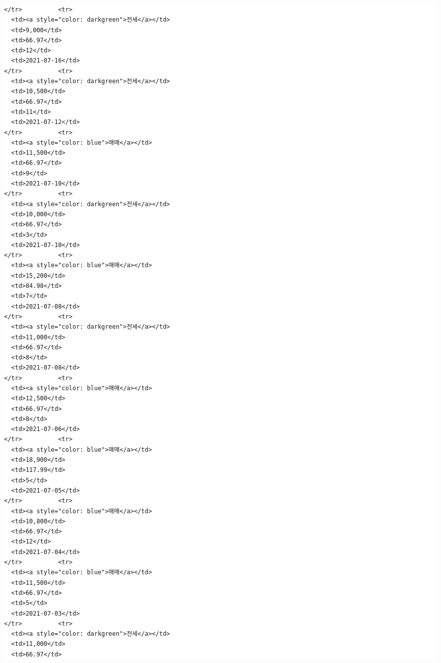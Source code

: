     </tr>          <tr>
      <td><a style="color: darkgreen">전세</a></td>
      <td>9,000</td>
      <td>66.97</td>
      <td>12</td>
      <td>2021-07-16</td>
    </tr>          <tr>
      <td><a style="color: darkgreen">전세</a></td>
      <td>10,500</td>
      <td>66.97</td>
      <td>11</td>
      <td>2021-07-12</td>
    </tr>          <tr>
      <td><a style="color: blue">매매</a></td>
      <td>11,500</td>
      <td>66.97</td>
      <td>9</td>
      <td>2021-07-10</td>
    </tr>          <tr>
      <td><a style="color: darkgreen">전세</a></td>
      <td>10,000</td>
      <td>66.97</td>
      <td>3</td>
      <td>2021-07-10</td>
    </tr>          <tr>
      <td><a style="color: blue">매매</a></td>
      <td>15,200</td>
      <td>84.98</td>
      <td>7</td>
      <td>2021-07-08</td>
    </tr>          <tr>
      <td><a style="color: darkgreen">전세</a></td>
      <td>11,000</td>
      <td>66.97</td>
      <td>8</td>
      <td>2021-07-08</td>
    </tr>          <tr>
      <td><a style="color: blue">매매</a></td>
      <td>12,500</td>
      <td>66.97</td>
      <td>8</td>
      <td>2021-07-06</td>
    </tr>          <tr>
      <td><a style="color: blue">매매</a></td>
      <td>18,900</td>
      <td>117.99</td>
      <td>5</td>
      <td>2021-07-05</td>
    </tr>          <tr>
      <td><a style="color: blue">매매</a></td>
      <td>10,800</td>
      <td>66.97</td>
      <td>12</td>
      <td>2021-07-04</td>
    </tr>          <tr>
      <td><a style="color: blue">매매</a></td>
      <td>11,500</td>
      <td>66.97</td>
      <td>5</td>
      <td>2021-07-03</td>
    </tr>          <tr>
      <td><a style="color: darkgreen">전세</a></td>
      <td>11,000</td>
      <td>66.97</td>